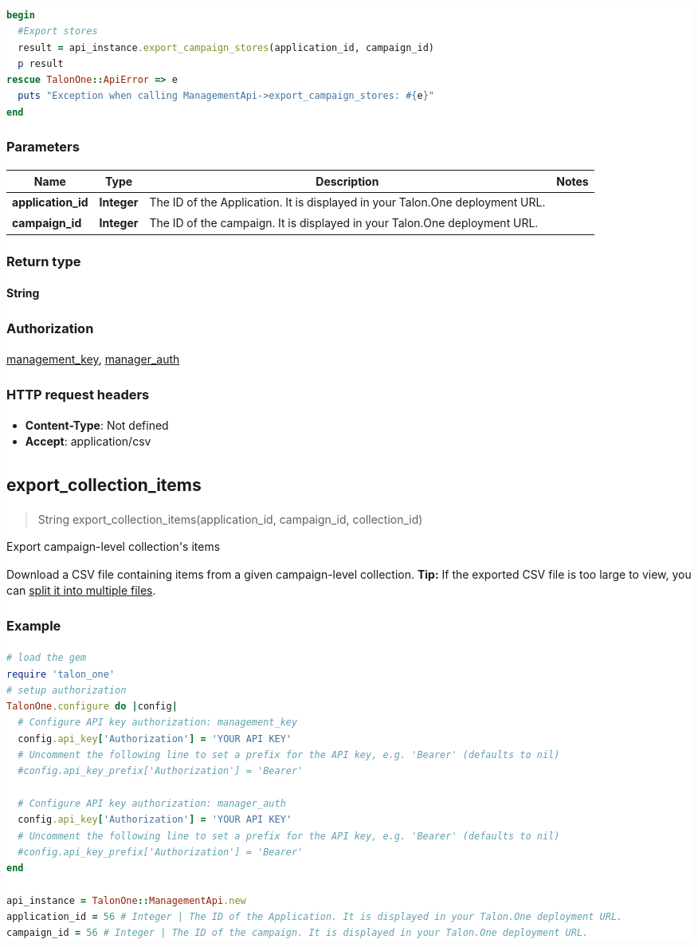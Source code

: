 ```ruby
begin
  #Export stores
  result = api_instance.export_campaign_stores(application_id, campaign_id)
  p result
rescue TalonOne::ApiError => e
  puts "Exception when calling ManagementApi->export_campaign_stores: #{e}"
end
```

### Parameters


Name | Type | Description  | Notes
------------- | ------------- | ------------- | -------------
 **application_id** | **Integer**| The ID of the Application. It is displayed in your Talon.One deployment URL. | 
 **campaign_id** | **Integer**| The ID of the campaign. It is displayed in your Talon.One deployment URL. | 

### Return type

**String**

### Authorization

[management_key](../README.md#management_key), [manager_auth](../README.md#manager_auth)

### HTTP request headers

- **Content-Type**: Not defined
- **Accept**: application/csv


## export_collection_items

> String export_collection_items(application_id, campaign_id, collection_id)

Export campaign-level collection's items

Download a CSV file containing items from a given campaign-level collection.  **Tip:** If the exported CSV file is too large to view, you can [split it into multiple files](https://www.makeuseof.com/tag/how-to-split-a-huge-csv-excel-workbook-into-seperate-files/). 

### Example

```ruby
# load the gem
require 'talon_one'
# setup authorization
TalonOne.configure do |config|
  # Configure API key authorization: management_key
  config.api_key['Authorization'] = 'YOUR API KEY'
  # Uncomment the following line to set a prefix for the API key, e.g. 'Bearer' (defaults to nil)
  #config.api_key_prefix['Authorization'] = 'Bearer'

  # Configure API key authorization: manager_auth
  config.api_key['Authorization'] = 'YOUR API KEY'
  # Uncomment the following line to set a prefix for the API key, e.g. 'Bearer' (defaults to nil)
  #config.api_key_prefix['Authorization'] = 'Bearer'
end

api_instance = TalonOne::ManagementApi.new
application_id = 56 # Integer | The ID of the Application. It is displayed in your Talon.One deployment URL.
campaign_id = 56 # Integer | The ID of the campaign. It is displayed in your Talon.One deployment URL.
```